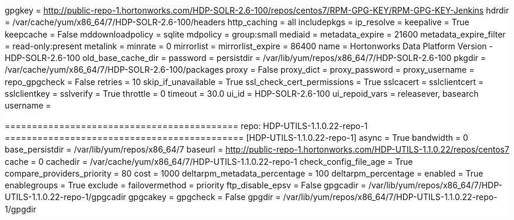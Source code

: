 gpgkey = http://public-repo-1.hortonworks.com/HDP-SOLR-2.6-100/repos/centos7/RPM-GPG-KEY/RPM-GPG-KEY-Jenkins
hdrdir = /var/cache/yum/x86_64/7/HDP-SOLR-2.6-100/headers
http_caching = all
includepkgs =
ip_resolve =
keepalive = True
keepcache = False
mddownloadpolicy = sqlite
mdpolicy = group:small
mediaid =
metadata_expire = 21600
metadata_expire_filter = read-only:present
metalink =
minrate = 0
mirrorlist =
mirrorlist_expire = 86400
name = Hortonworks Data Platform Version - HDP-SOLR-2.6-100
old_base_cache_dir =
password =
persistdir = /var/lib/yum/repos/x86_64/7/HDP-SOLR-2.6-100
pkgdir = /var/cache/yum/x86_64/7/HDP-SOLR-2.6-100/packages
proxy = False
proxy_dict =
proxy_password =
proxy_username =
repo_gpgcheck = False
retries = 10
skip_if_unavailable = True
ssl_check_cert_permissions = True
sslcacert =
sslclientcert =
sslclientkey =
sslverify = True
throttle = 0
timeout = 30.0
ui_id = HDP-SOLR-2.6-100
ui_repoid_vars = releasever,
   basearch
username =

=========================================== repo: HDP-UTILS-1.1.0.22-repo-1 ============================================
[HDP-UTILS-1.1.0.22-repo-1]
async = True
bandwidth = 0
base_persistdir = /var/lib/yum/repos/x86_64/7
baseurl = http://public-repo-1.hortonworks.com/HDP-UTILS-1.1.0.22/repos/centos7
cache = 0
cachedir = /var/cache/yum/x86_64/7/HDP-UTILS-1.1.0.22-repo-1
check_config_file_age = True
compare_providers_priority = 80
cost = 1000
deltarpm_metadata_percentage = 100
deltarpm_percentage =
enabled = True
enablegroups = True
exclude =
failovermethod = priority
ftp_disable_epsv = False
gpgcadir = /var/lib/yum/repos/x86_64/7/HDP-UTILS-1.1.0.22-repo-1/gpgcadir
gpgcakey =
gpgcheck = False
gpgdir = /var/lib/yum/repos/x86_64/7/HDP-UTILS-1.1.0.22-repo-1/gpgdir